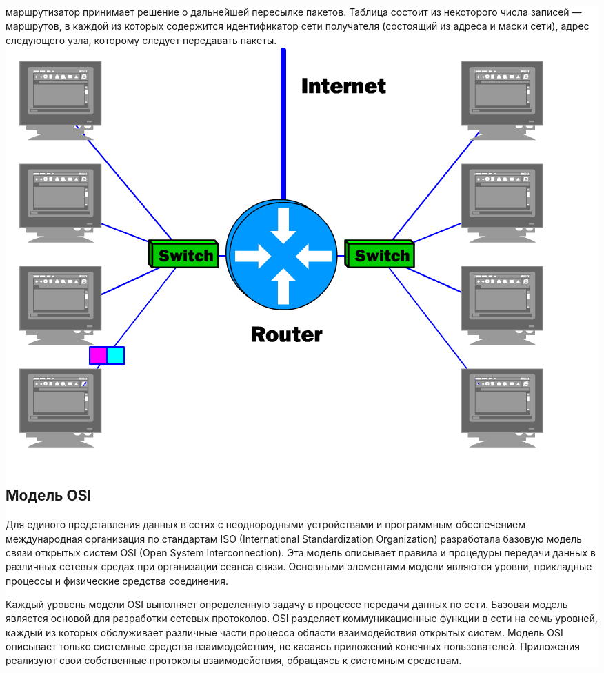   маршрутизатор принимает решение о дальнейшей пересылке пакетов. Таблица состоит из некоторого числа записей —
  маршрутов, в каждой из которых содержится идентификатор сети получателя (состоящий из адреса и маски сети), адрес
  следующего узла, которому следует передавать пакеты.
  ![router](images/router.gif)

## Модель OSI

Для единого представления данных в сетях с неоднородными устройствами и программным обеспечением международная
организация по стандартам ISO (International Standardization Organization) разработала базовую модель связи открытых
систем OSI (Open System Interconnection). Эта модель описывает правила и процедуры передачи данных в различных сетевых
средах при организации сеанса связи. Основными элементами модели являются уровни, прикладные процессы и физические
средства соединения.

Каждый уровень модели OSI выполняет определенную задачу в процессе передачи данных по сети. Базовая модель является
основой для разработки сетевых протоколов. OSI разделяет коммуникационные функции в сети на семь уровней, каждый из
которых обслуживает различные части процесса области взаимодействия открытых систем. Модель OSI описывает только
системные средства взаимодействия, не касаясь приложений конечных пользователей. Приложения реализуют свои собственные
протоколы взаимодействия, обращаясь к системным средствам.
